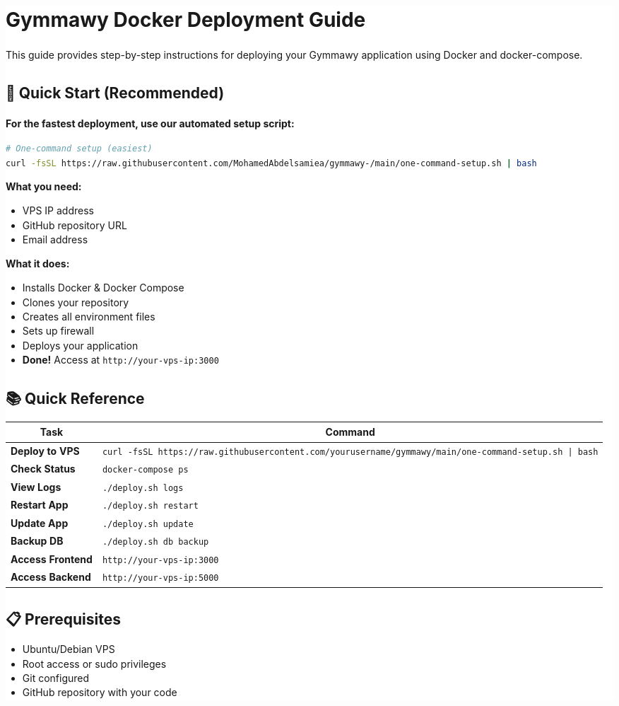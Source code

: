 # Gymmawy Docker Deployment Guide

This guide provides step-by-step instructions for deploying your Gymmawy application using Docker and docker-compose.

## 🚀 Quick Start (Recommended)

**For the fastest deployment, use our automated setup script:**

```bash
# One-command setup (easiest)
curl -fsSL https://raw.githubusercontent.com/MohamedAbdelsamiea/gymmawy-/main/one-command-setup.sh | bash
```

**What you need:**
- VPS IP address
- GitHub repository URL
- Email address

**What it does:**
- Installs Docker & Docker Compose
- Clones your repository
- Creates all environment files
- Sets up firewall
- Deploys your application
- **Done!** Access at `http://your-vps-ip:3000`

## 📚 Quick Reference

| Task | Command |
|------|---------|
| **Deploy to VPS** | `curl -fsSL https://raw.githubusercontent.com/yourusername/gymmawy/main/one-command-setup.sh \| bash` |
| **Check Status** | `docker-compose ps` |
| **View Logs** | `./deploy.sh logs` |
| **Restart App** | `./deploy.sh restart` |
| **Update App** | `./deploy.sh update` |
| **Backup DB** | `./deploy.sh db backup` |
| **Access Frontend** | `http://your-vps-ip:3000` |
| **Access Backend** | `http://your-vps-ip:5000` |

## 📋 Prerequisites

- Ubuntu/Debian VPS
- Root access or sudo privileges
- Git configured
- GitHub repository with your code
